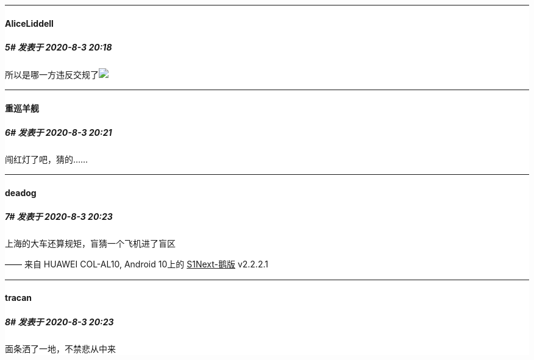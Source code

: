 





*****

####  AliceLiddell  
##### 5#       发表于 2020-8-3 20:18




所以是哪一方违反交规了<img src="https://static.saraba1st.com/image/smiley/face2017/002.png" referrerpolicy="no-referrer">







*****

####  重巡羊舰  
##### 6#       发表于 2020-8-3 20:21




闯红灯了吧，猜的……







*****

####  deadog  
##### 7#       发表于 2020-8-3 20:23




上海的大车还算规矩，盲猜一个飞机进了盲区

—— 来自 HUAWEI COL-AL10, Android 10上的 [S1Next-鹅版](https://github.com/ykrank/S1-Next/releases) v2.2.2.1







*****

####  tracan  
##### 8#       发表于 2020-8-3 20:23




面条洒了一地，不禁悲从中来



